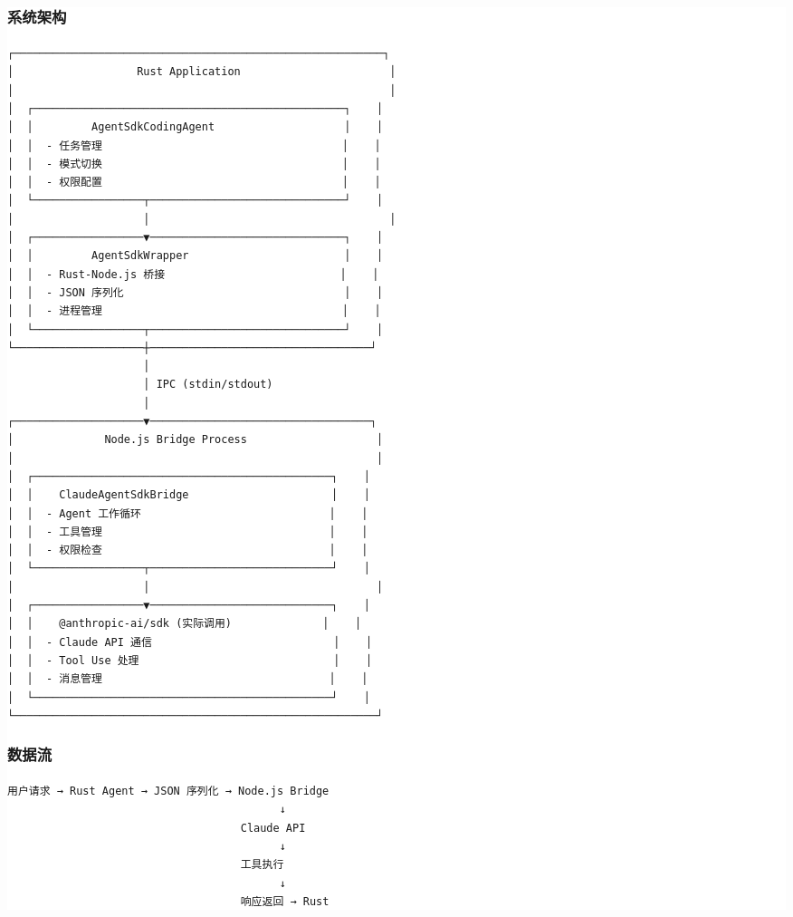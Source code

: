 ### 系统架构

```
┌─────────────────────────────────────────────────────────┐
│                   Rust Application                       │
│                                                          │
│  ┌────────────────────────────────────────────────┐    │
│  │         AgentSdkCodingAgent                    │    │
│  │  - 任务管理                                     │    │
│  │  - 模式切换                                     │    │
│  │  - 权限配置                                     │    │
│  └─────────────────┬──────────────────────────────┘    │
│                    │                                     │
│  ┌─────────────────▼──────────────────────────────┐    │
│  │         AgentSdkWrapper                        │    │
│  │  - Rust-Node.js 桥接                           │    │
│  │  - JSON 序列化                                  │    │
│  │  - 进程管理                                     │    │
│  └─────────────────┬──────────────────────────────┘    │
└────────────────────┼──────────────────────────────────┘
                     │
                     │ IPC (stdin/stdout)
                     │
┌────────────────────▼──────────────────────────────────┐
│              Node.js Bridge Process                    │
│                                                        │
│  ┌──────────────────────────────────────────────┐    │
│  │    ClaudeAgentSdkBridge                      │    │
│  │  - Agent 工作循环                             │    │
│  │  - 工具管理                                   │    │
│  │  - 权限检查                                   │    │
│  └─────────────────┬────────────────────────────┘    │
│                    │                                   │
│  ┌─────────────────▼────────────────────────────┐    │
│  │    @anthropic-ai/sdk (实际调用)              │    │
│  │  - Claude API 通信                            │    │
│  │  - Tool Use 处理                              │    │
│  │  - 消息管理                                   │    │
│  └──────────────────────────────────────────────┘    │
└────────────────────────────────────────────────────────┘
```

### 数据流

```
用户请求 → Rust Agent → JSON 序列化 → Node.js Bridge
                                          ↓
                                    Claude API
                                          ↓
                                    工具执行
                                          ↓
                                    响应返回 → Rust
```

